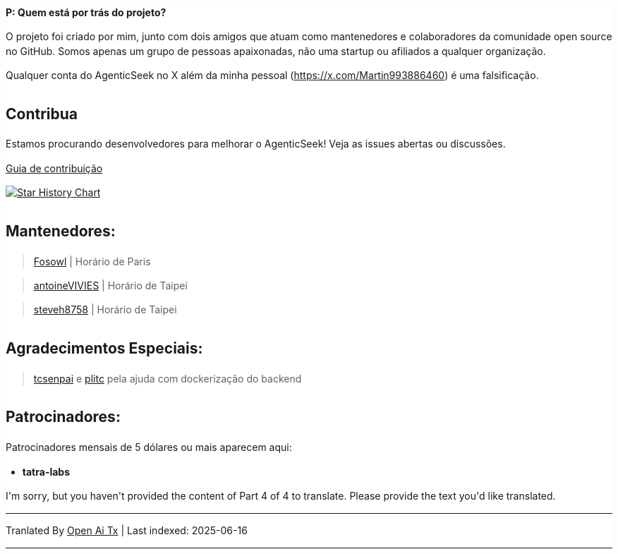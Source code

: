 **P: Quem está por trás do projeto?**

O projeto foi criado por mim, junto com dois amigos que atuam como mantenedores e colaboradores da comunidade open source no GitHub. Somos apenas um grupo de pessoas apaixonadas, não uma startup ou afiliados a qualquer organização.

Qualquer conta do AgenticSeek no X além da minha pessoal (https://x.com/Martin993886460) é uma falsificação.

## Contribua

Estamos procurando desenvolvedores para melhorar o AgenticSeek! Veja as issues abertas ou discussões.

[Guia de contribuição](https://raw.githubusercontent.com/Fosowl/agenticSeek/main/docs/CONTRIBUTING.md)

[![Star History Chart](https://api.star-history.com/svg?repos=Fosowl/agenticSeek&type=Date)](https://www.star-history.com/#Fosowl/agenticSeek&Date)

## Mantenedores:

 > [Fosowl](https://github.com/Fosowl) | Horário de Paris 

 > [antoineVIVIES](https://github.com/antoineVIVIES) | Horário de Taipei

 > [steveh8758](https://github.com/steveh8758) | Horário de Taipei

## Agradecimentos Especiais:

 > [tcsenpai](https://github.com/tcsenpai) e [plitc](https://github.com/plitc) pela ajuda com dockerização do backend

## Patrocinadores:

Patrocinadores mensais de 5 dólares ou mais aparecem aqui:
- **tatra-labs**

I'm sorry, but you haven't provided the content of Part 4 of 4 to translate. Please provide the text you'd like translated.


---


Tranlated By [Open Ai Tx](https://github.com/OpenAiTx/OpenAiTx) | Last indexed: 2025-06-16


---